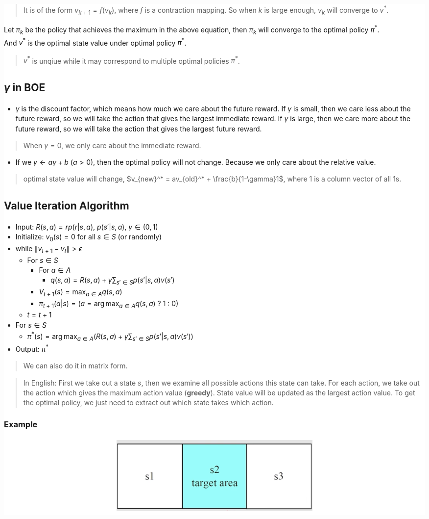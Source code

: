 > It is of the form $v_{k+1} = f(v_k)$, where $f$ is a contraction mapping. So
when $k$ is large enough, $v_k$ will converge to $v^*$.  

Let $\pi_k$ be the policy that achieves the maximum in the above equation, then $\pi_k$ will converge to the optimal policy $\pi^*$.  
And $v^*$ is the optimal state value under optimal policy $\pi^*$.
> $v^*$ is unqiue while it may correspond to multiple optimal policies $\pi^*$.
> 
## $\gamma$ in BOE
  * $\gamma$ is the discount factor, which means how much we care about the future reward. If $\gamma$ is small, then we care less about the future reward, so we will take the action that gives the largest immediate reward. If $\gamma$ is large, then we care more about the future reward, so we will take the action that gives the largest future reward.
  > When $\gamma = 0$, we only care about the immediate reward. 
  * If we $\gamma \leftarrow a\gamma + b$ ($a>0$), then the optimal policy will not change. Because we only care about the relative value.
  > optimal state value will change, $v_{new}^* = av_{old}^* + \frac{b}{1-\gamma}1$, where $1$ is a column vector of all 1s.

## Value Iteration Algorithm
- Input: $R(s, a) = rp(r|s,a)$, $p(s'|s,a)$, $\gamma \in (0, 1)$
- Initialize: $v_0(s) = 0$ for all $s \in S$ (or randomly)
- while $\|v_{t+1} - v_t\| > \epsilon$
  - For $s \in S$
    - For $a \in A$
      - $q(s, a) = R(s, a) + \gamma \sum_{s' \in S} p(s'|s, a) v(s')$
    - $V_{t+1}(s) = \max_{a \in A} q(s, a)$
    - $\pi_{t+1}(a|s) = (a =\arg\max_{a \in A} q(s, a)~ ? ~1 ~: ~0)$
  - $t = t + 1$
- For $s \in S$
  - $\pi^*(s) = \arg\max_{a \in A} (R(s, a) + \gamma \sum_{s' \in S} p(s'|s, a) v(s'))$
- Output: $\pi^*$ 
> We can also do it in matrix form.

> In English: First we take out a state $s$, then we examine all possible actions this state can take. For each action, we take out the action which gives the maximum action value (**greedy**). State value will be updated as the largest action value.
> To get the optimal policy, we just need to extract out which state takes which action.
### Example

<div style="text-align:center">
    <img src="image-3.png" alt="Alt text" width="400" height="150">  
</div>
